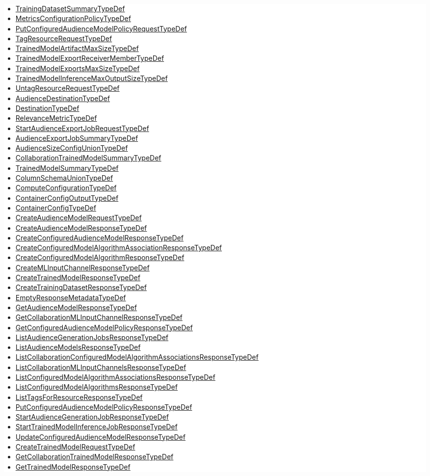 - [TrainingDatasetSummaryTypeDef](./type_defs.md#trainingdatasetsummarytypedef)
- [MetricsConfigurationPolicyTypeDef](./type_defs.md#metricsconfigurationpolicytypedef)
- [PutConfiguredAudienceModelPolicyRequestTypeDef](./type_defs.md#putconfiguredaudiencemodelpolicyrequesttypedef)
- [TagResourceRequestTypeDef](./type_defs.md#tagresourcerequesttypedef)
- [TrainedModelArtifactMaxSizeTypeDef](./type_defs.md#trainedmodelartifactmaxsizetypedef)
- [TrainedModelExportReceiverMemberTypeDef](./type_defs.md#trainedmodelexportreceivermembertypedef)
- [TrainedModelExportsMaxSizeTypeDef](./type_defs.md#trainedmodelexportsmaxsizetypedef)
- [TrainedModelInferenceMaxOutputSizeTypeDef](./type_defs.md#trainedmodelinferencemaxoutputsizetypedef)
- [UntagResourceRequestTypeDef](./type_defs.md#untagresourcerequesttypedef)
- [AudienceDestinationTypeDef](./type_defs.md#audiencedestinationtypedef)
- [DestinationTypeDef](./type_defs.md#destinationtypedef)
- [RelevanceMetricTypeDef](./type_defs.md#relevancemetrictypedef)
- [StartAudienceExportJobRequestTypeDef](./type_defs.md#startaudienceexportjobrequesttypedef)
- [AudienceExportJobSummaryTypeDef](./type_defs.md#audienceexportjobsummarytypedef)
- [AudienceSizeConfigUnionTypeDef](./type_defs.md#audiencesizeconfiguniontypedef)
- [CollaborationTrainedModelSummaryTypeDef](./type_defs.md#collaborationtrainedmodelsummarytypedef)
- [TrainedModelSummaryTypeDef](./type_defs.md#trainedmodelsummarytypedef)
- [ColumnSchemaUnionTypeDef](./type_defs.md#columnschemauniontypedef)
- [ComputeConfigurationTypeDef](./type_defs.md#computeconfigurationtypedef)
- [ContainerConfigOutputTypeDef](./type_defs.md#containerconfigoutputtypedef)
- [ContainerConfigTypeDef](./type_defs.md#containerconfigtypedef)
- [CreateAudienceModelRequestTypeDef](./type_defs.md#createaudiencemodelrequesttypedef)
- [CreateAudienceModelResponseTypeDef](./type_defs.md#createaudiencemodelresponsetypedef)
- [CreateConfiguredAudienceModelResponseTypeDef](./type_defs.md#createconfiguredaudiencemodelresponsetypedef)
- [CreateConfiguredModelAlgorithmAssociationResponseTypeDef](./type_defs.md#createconfiguredmodelalgorithmassociationresponsetypedef)
- [CreateConfiguredModelAlgorithmResponseTypeDef](./type_defs.md#createconfiguredmodelalgorithmresponsetypedef)
- [CreateMLInputChannelResponseTypeDef](./type_defs.md#createmlinputchannelresponsetypedef)
- [CreateTrainedModelResponseTypeDef](./type_defs.md#createtrainedmodelresponsetypedef)
- [CreateTrainingDatasetResponseTypeDef](./type_defs.md#createtrainingdatasetresponsetypedef)
- [EmptyResponseMetadataTypeDef](./type_defs.md#emptyresponsemetadatatypedef)
- [GetAudienceModelResponseTypeDef](./type_defs.md#getaudiencemodelresponsetypedef)
- [GetCollaborationMLInputChannelResponseTypeDef](./type_defs.md#getcollaborationmlinputchannelresponsetypedef)
- [GetConfiguredAudienceModelPolicyResponseTypeDef](./type_defs.md#getconfiguredaudiencemodelpolicyresponsetypedef)
- [ListAudienceGenerationJobsResponseTypeDef](./type_defs.md#listaudiencegenerationjobsresponsetypedef)
- [ListAudienceModelsResponseTypeDef](./type_defs.md#listaudiencemodelsresponsetypedef)
- [ListCollaborationConfiguredModelAlgorithmAssociationsResponseTypeDef](./type_defs.md#listcollaborationconfiguredmodelalgorithmassociationsresponsetypedef)
- [ListCollaborationMLInputChannelsResponseTypeDef](./type_defs.md#listcollaborationmlinputchannelsresponsetypedef)
- [ListConfiguredModelAlgorithmAssociationsResponseTypeDef](./type_defs.md#listconfiguredmodelalgorithmassociationsresponsetypedef)
- [ListConfiguredModelAlgorithmsResponseTypeDef](./type_defs.md#listconfiguredmodelalgorithmsresponsetypedef)
- [ListTagsForResourceResponseTypeDef](./type_defs.md#listtagsforresourceresponsetypedef)
- [PutConfiguredAudienceModelPolicyResponseTypeDef](./type_defs.md#putconfiguredaudiencemodelpolicyresponsetypedef)
- [StartAudienceGenerationJobResponseTypeDef](./type_defs.md#startaudiencegenerationjobresponsetypedef)
- [StartTrainedModelInferenceJobResponseTypeDef](./type_defs.md#starttrainedmodelinferencejobresponsetypedef)
- [UpdateConfiguredAudienceModelResponseTypeDef](./type_defs.md#updateconfiguredaudiencemodelresponsetypedef)
- [CreateTrainedModelRequestTypeDef](./type_defs.md#createtrainedmodelrequesttypedef)
- [GetCollaborationTrainedModelResponseTypeDef](./type_defs.md#getcollaborationtrainedmodelresponsetypedef)
- [GetTrainedModelResponseTypeDef](./type_defs.md#gettrainedmodelresponsetypedef)